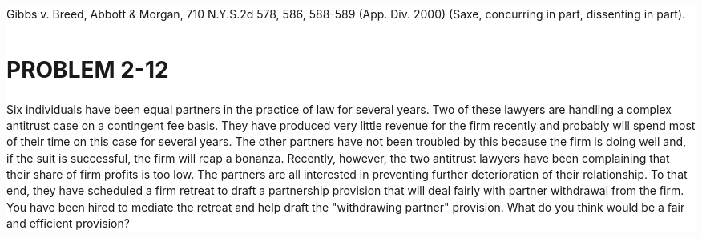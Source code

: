 Gibbs v. Breed, Abbott \& Morgan, 710 N.Y.S.2d 578, 586, 588-589 (App. Div. 2000) (Saxe, concurring in part, dissenting in part).

# PROBLEM 2-12 

Six individuals have been equal partners in the practice of law for several years. Two of these lawyers are handling a complex antitrust case on a contingent fee basis. They have produced very little revenue for the firm recently and probably will spend most of their time on this case for several years. The other partners have not been troubled by this because the firm is doing well and, if the suit is successful, the firm will reap a bonanza. Recently, however, the two antitrust lawyers have been complaining that their share of firm profits is too low. The partners are all interested in preventing further deterioration of their relationship. To that end, they have scheduled a firm retreat to draft a partnership provision that will deal fairly with partner withdrawal from the firm. You have been hired to mediate the retreat and help draft the "withdrawing partner" provision. What do you think would be a fair and efficient provision?


[^0]: 9. The agreement provides that this "fair charge" is a "receivable account of the earlier partnership... and [is] divided between the remaining partners and the retiring partner on the basis of which they share in the profits of the firm at the time of the withdrawal." This fair charge is thus treated as an asset of the former partnership. Because the partnership, upon the receipt of the fair charge, gives up all future rights to income from the removed case, the partnership's collective interest in the case is effectively "wound up." The fair charge, therefore, is a method of valuing the partnership's unfinished business as it relates to the removed case.
[^0]: 11. A more equitable provision would require that the new, surviving partnership also pay a "fair charge" on the cases it takes from the dissolved partnership. This "fair charge" from the new firm, as is the "fair charge" from the departing partner, would be an asset of the dissolved partnership, in which the departing partner has an interest.
[^0]: 15. These standards provide the following guidelines for notice to clients: "(a) the notice is mailed; (b) the notice is sent only to persons with whom the lawyer had an active lawyer-client relationship immediately before the change in the lawyer's professional association; (c) the notice is clearly related to open and pending matters for which the lawyer had direct professional responsibility to the client immediately before the change; (d) the notice is sent promptly after the change; (e) the notice does not urge the client to sever a relationship with the lawyer's former firm and does not recommend the lawyer's employment (although it indicates the lawyer's willingness to continue his responsibility for the matters); (f) the notice makes it clear that the client has the right to decide who will complete or continue the matters; and (g) the notice is brief, dignified, and not disparaging of the lawyer's former firm."